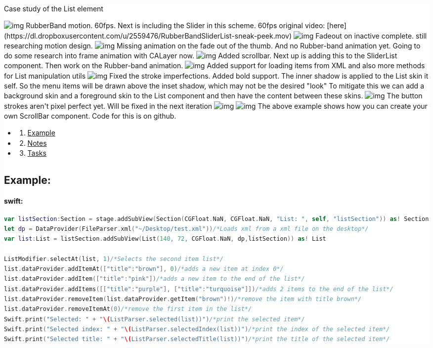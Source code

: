 Case study of the List element

<img width="458" alt="img" src="https://dl.dropboxusercontent.com/u/2559476/RubberBandSliderList-sneak-peek.mov.gif">  
RubberBand motion. 60fps. Next is including the Slider in this scheme. 60fps original video: [here](https://dl.dropboxusercontent.com/u/2559476/RubberBandSliderList-sneak-peek.mov) 

<img width="564" alt="img" src="https://dl.dropboxusercontent.com/u/2559476/sliderlist_fade_out_demo.mov_34wd.gif">  
Fadeout on inactive complete. still researching motion design. 

<img width="550" alt="img" src="https://dl.dropboxusercontent.com/u/2559476/sliderList_1_full_quality_4242d.mov.gif">
Missing animation on the fade out of the thumb. And no Rubber-band animation yet. Going to do some research into frame animation with CALayer now. 

<img width="467" alt="img" src="https://dl.dropboxusercontent.com/u/2559476/scrollbar_full_268d.gif">  
Added scrollbar. Next up is adding this to the SliderList component. Then work on the Rubber-band animation.

<img width="224" alt="img" src="https://dl.dropboxusercontent.com/u/2559476/Screen Shot 2016-02-18 at 07.45.26.png">  
Added support for loading items from XML and also more methods for List manipulation utils

<img width="512" alt="img" src="https://dl.dropboxusercontent.com/u/2559476/List_30_fps.gif">   
Fixed the stroke imperfections. Added bold support. The inner shadow is applied to the List skin it self. So the menu items will be drawn above the inset shadow, which may not be the desired "look" To mitigate this we can add a background skin and a foreground skin to the List component and then have the content between these skins. 

<img width="206" alt="img" src="https://dl.dropboxusercontent.com/u/2559476/Screen Shot 2016-02-16 at 10.26.18.png">  
The button strokes aren't pixel perfect yet. Will be fixed in the next iteration

<img width="334" alt="img" src="https://dl.dropboxusercontent.com/u/2559476/Screen Shot 2016-02-15 at 09.44.27.png">

<img width="512" alt="img" src="https://dl.dropboxusercontent.com/u/2559476/slider_test_1.gif">   
The above example shows how you can create your own ScrollBar component. Code for this is on github.

- 1. [Example](#example) 
- 2. [Notes](#notes) 
- 3. [Tasks](#tasks) 

## Example:
  
**swift:**  

```swift
var listSection:Section = stage.addSubView(Section(CGFloat.NaN, CGFloat.NaN, "List: ", self, "listSection")) as! Section
let dp = DataProvider(FileParser.xml("~/Desktop/test.xml"))/*Loads xml from a xml file on the desktop*/
var list:List = listSection.addSubView(List(140, 72, CGFloat.NaN, dp,listSection)) as! List

ListModifier.selectAt(list, 1)/*Selects the second item list*/
list.dataProvider.addItemAt(["title":"brown"], 0)/*adds a new item at index 0*/
list.dataProvider.addItem(["title":"pink"])/*adds a new item to the end of the list*/
list.dataProvider.addItems([["title":"purple"], ["title":"turquoise"]])/*adds 2 items to the end of the list*/
list.dataProvider.removeItem(list.dataProvider.getItem("brown")!)/*remove the item with title brown*/
list.dataProvider.removeItemAt(0)/*remove the first item in the list*/
Swift.print("Selected: " + "\(ListParser.selected(list))")/*print the selected item*/
Swift.print("Selected index: " + "\(ListParser.selectedIndex(list))")/*print the index of the selected item*/
Swift.print("Selected title: " + "\(ListParser.selectedTitle(list))")/*print the title of the selected item*/
```